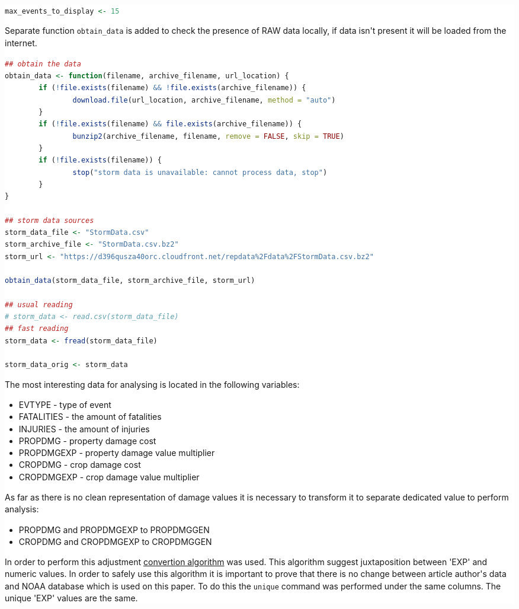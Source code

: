 
```r
max_events_to_display <- 15
```

Separate function `obtain_data` is added to check the presence of RAW data
locally, if data isn't present it will be loaded from the internet.


```r
## obtain the data
obtain_data <- function(filename, archive_filename, url_location) {
        if (!file.exists(filename) && !file.exists(archive_filename)) {
                download.file(url_location, archive_filename, method = "auto")
        }
        if (!file.exists(filename) && file.exists(archive_filename)) {
                bunzip2(archive_filename, filename, remove = FALSE, skip = TRUE)
        }
        if (!file.exists(filename)) {
                stop("storm data is unavailable: cannot process data, stop")
        }
}

## storm data sources
storm_data_file <- "StormData.csv"
storm_archive_file <- "StormData.csv.bz2"
storm_url <- "https://d396qusza40orc.cloudfront.net/repdata%2Fdata%2FStormData.csv.bz2"

obtain_data(storm_data_file, storm_archive_file, storm_url)

## usual reading
# storm_data <- read.csv(storm_data_file)
## fast reading
storm_data <- fread(storm_data_file)

storm_data_orig <- storm_data
```

The most interesting data for analysing is located in the following variables:

* EVTYPE - type of event
* FATALITIES - the amount of fatalities
* INJURIES - the amount of injuries
* PROPDMG - property damage cost
* PROPDMGEXP - property damage value multiplier
* CROPDMG - crop damage cost
* CROPDMGEXP - crop damage value multiplier

As far as there is no clean representation of damage values it is necessary to
transform it to separate dedicated value to perform analysis:

* PROPDMG and PROPDMGEXP to PROPDMGGEN
* CROPDMG and CROPDMGEXP to CROPDMGGEN

In order to perform this adjustment
[convertion algorithm](https://rstudio-pubs-static.s3.amazonaws.com/58957_37b6723ee52b455990e149edde45e5b6.html)
was used. This algorithm suggest juxtaposition between 'EXP' and numeric values.
In order to safely use this algorithm it is important to prove that there is no
change between article author's data and NOAA database which is used on this
paper. To do this the `unique` command was performed under the same columns.
The unique 'EXP' values are the same.
